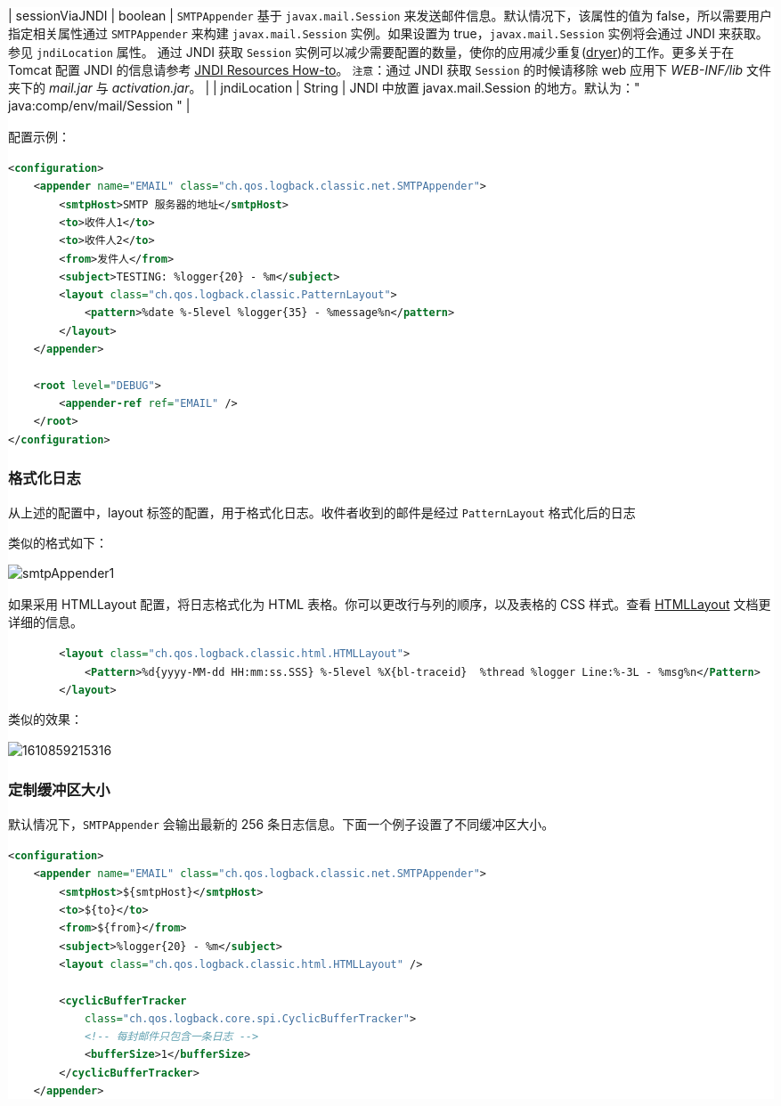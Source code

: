 | sessionViaJNDI      | boolean                                                      | `SMTPAppender` 基于 `javax.mail.Session` 来发送邮件信息。默认情况下，该属性的值为 false，所以需要用户指定相关属性通过 `SMTPAppender` 来构建 `javax.mail.Session` 实例。如果设置为 true，`javax.mail.Session` 实例将会通过 JNDI 来获取。参见 `jndiLocation` 属性。 通过 JNDI 获取 `Session` 实例可以减少需要配置的数量，使你的应用减少重复([dryer](http://en.wikipedia.org/wiki/Don't_repeat_yourself))的工作。更多关于在 Tomcat 配置 JNDI 的信息请参考 [JNDI Resources How-to](http://tomcat.apache.org/tomcat-6.0-doc/jndi-resources-howto.html#JavaMail_Sessions)。 `注意`：通过 JNDI 获取 `Session` 的时候请移除 web 应用下 *WEB-INF/lib* 文件夹下的 *mail.jar* 与 *activation.jar*。 |
| jndiLocation        | String                                                       | JNDI 中放置 javax.mail.Session 的地方。默认为：" java:comp/env/mail/Session " |

配置示例：

```xml
<configuration>
    <appender name="EMAIL" class="ch.qos.logback.classic.net.SMTPAppender">
        <smtpHost>SMTP 服务器的地址</smtpHost>
        <to>收件人1</to>
        <to>收件人2</to>
        <from>发件人</from>
        <subject>TESTING: %logger{20} - %m</subject>
        <layout class="ch.qos.logback.classic.PatternLayout">
            <pattern>%date %-5level %logger{35} - %message%n</pattern>
        </layout>
    </appender>
 
    <root level="DEBUG">
        <appender-ref ref="EMAIL" />
    </root>
</configuration>
```

 

### 格式化日志

从上述的配置中，layout 标签的配置，用于格式化日志。收件者收到的邮件是经过 `PatternLayout` 格式化后的日志

类似的格式如下：

![smtpAppender1](http://www.logback.cn/images/smtpAppender1.jpg)

如果采用 HTMLLayout 配置，将日志格式化为 HTML 表格。你可以更改行与列的顺序，以及表格的 CSS 样式。查看 [HTMLLayout](https://logback.qos.ch/manual/layouts.html#ClassicHTMLLayout) 文档更详细的信息。

```xml
        <layout class="ch.qos.logback.classic.html.HTMLLayout">
            <Pattern>%d{yyyy-MM-dd HH:mm:ss.SSS} %-5level %X{bl-traceid}  %thread %logger Line:%-3L - %msg%n</Pattern>
        </layout>
```

类似的效果：

![1610859215316](https://s3.ax1x.com/2021/02/23/yLwhEd.png)

### 定制缓冲区大小

默认情况下，`SMTPAppender` 会输出最新的 256 条日志信息。下面一个例子设置了不同缓冲区大小。

```xml
<configuration>
    <appender name="EMAIL" class="ch.qos.logback.classic.net.SMTPAppender">
        <smtpHost>${smtpHost}</smtpHost>
        <to>${to}</to>
        <from>${from}</from>
        <subject>%logger{20} - %m</subject>
        <layout class="ch.qos.logback.classic.html.HTMLLayout" />
 
        <cyclicBufferTracker
            class="ch.qos.logback.core.spi.CyclicBufferTracker">
            <!-- 每封邮件只包含一条日志 -->
            <bufferSize>1</bufferSize>
        </cyclicBufferTracker>
    </appender>
```